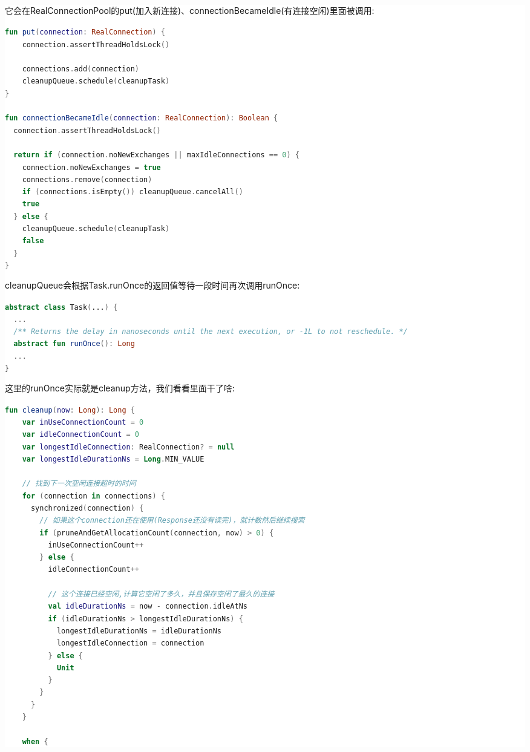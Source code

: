它会在RealConnectionPool的put(加入新连接)、connectionBecameIdle(有连接空闲)里面被调用:

```kotlin
fun put(connection: RealConnection) {
    connection.assertThreadHoldsLock()

    connections.add(connection)
    cleanupQueue.schedule(cleanupTask)
}

fun connectionBecameIdle(connection: RealConnection): Boolean {
  connection.assertThreadHoldsLock()

  return if (connection.noNewExchanges || maxIdleConnections == 0) {
    connection.noNewExchanges = true
    connections.remove(connection)
    if (connections.isEmpty()) cleanupQueue.cancelAll()
    true
  } else {
    cleanupQueue.schedule(cleanupTask)
    false
  }
}
```

cleanupQueue会根据Task.runOnce的返回值等待一段时间再次调用runOnce:

```kotlin
abstract class Task(...) {
  ...
  /** Returns the delay in nanoseconds until the next execution, or -1L to not reschedule. */
  abstract fun runOnce(): Long
  ...
}
```

这里的runOnce实际就是cleanup方法，我们看看里面干了啥:

```kotlin
fun cleanup(now: Long): Long {
    var inUseConnectionCount = 0
    var idleConnectionCount = 0
    var longestIdleConnection: RealConnection? = null
    var longestIdleDurationNs = Long.MIN_VALUE

    // 找到下一次空闲连接超时的时间
    for (connection in connections) {
      synchronized(connection) {
        // 如果这个connection还在使用(Response还没有读完)，就计数然后继续搜索
        if (pruneAndGetAllocationCount(connection, now) > 0) {
          inUseConnectionCount++
        } else {
          idleConnectionCount++

          // 这个连接已经空闲,计算它空闲了多久，并且保存空闲了最久的连接
          val idleDurationNs = now - connection.idleAtNs
          if (idleDurationNs > longestIdleDurationNs) {
            longestIdleDurationNs = idleDurationNs
            longestIdleConnection = connection
          } else {
            Unit
          }
        }
      }
    }

    when {
```
